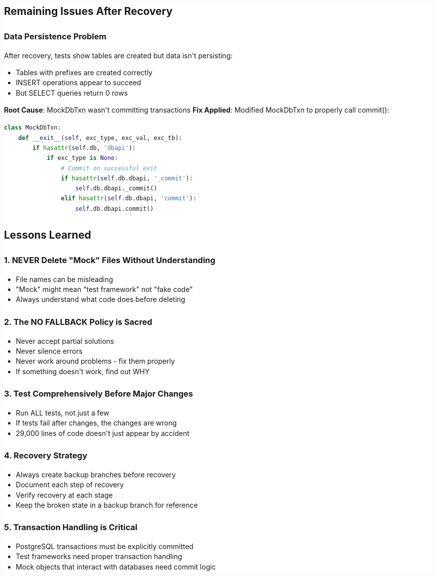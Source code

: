 ## Remaining Issues After Recovery

### Data Persistence Problem
After recovery, tests show tables are created but data isn't persisting:
- Tables with prefixes are created correctly
- INSERT operations appear to succeed
- But SELECT queries return 0 rows

**Root Cause**: MockDbTxn wasn't committing transactions
**Fix Applied**: Modified MockDbTxn to properly call commit():
```python
class MockDbTxn:
    def __exit__(self, exc_type, exc_val, exc_tb):
        if hasattr(self.db, 'dbapi'):
            if exc_type is None:
                # Commit on successful exit
                if hasattr(self.db.dbapi, '_commit'):
                    self.db.dbapi._commit()
                elif hasattr(self.db.dbapi, 'commit'):
                    self.db.dbapi.commit()
```

## Lessons Learned

### 1. NEVER Delete "Mock" Files Without Understanding
- File names can be misleading
- "Mock" might mean "test framework" not "fake code"
- Always understand what code does before deleting

### 2. The NO FALLBACK Policy is Sacred
- Never accept partial solutions
- Never silence errors  
- Never work around problems - fix them properly
- If something doesn't work, find out WHY

### 3. Test Comprehensively Before Major Changes
- Run ALL tests, not just a few
- If tests fail after changes, the changes are wrong
- 29,000 lines of code doesn't just appear by accident

### 4. Recovery Strategy
- Always create backup branches before recovery
- Document each step of recovery
- Verify recovery at each stage
- Keep the broken state in a backup branch for reference

### 5. Transaction Handling is Critical
- PostgreSQL transactions must be explicitly committed
- Test frameworks need proper transaction handling
- Mock objects that interact with databases need commit logic
